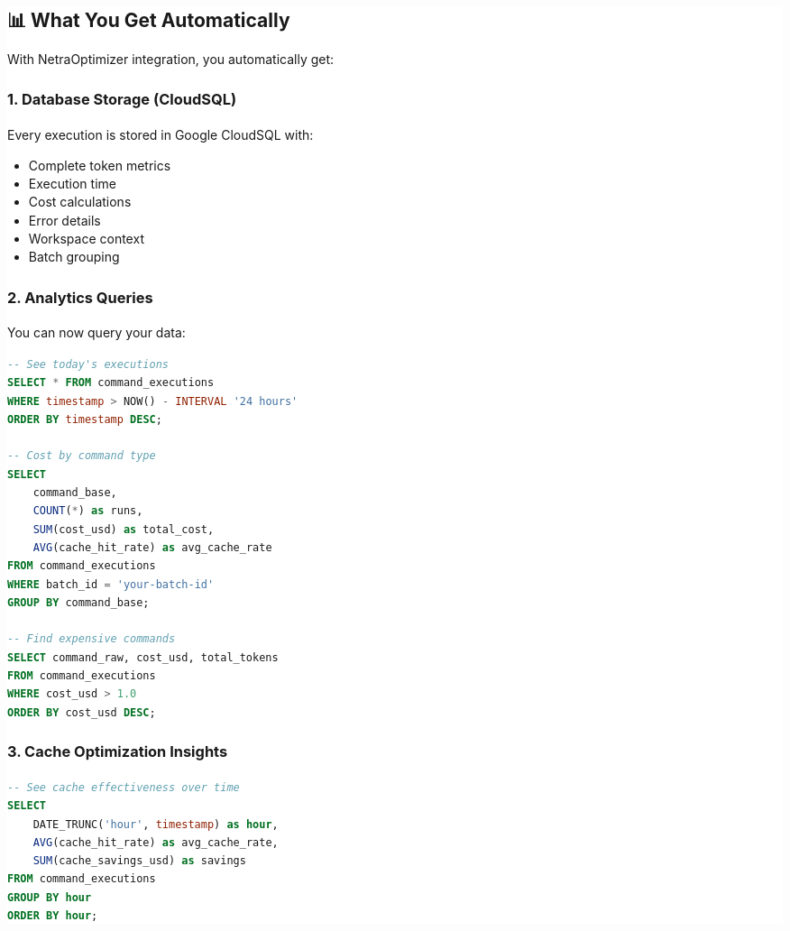 ## 📊 What You Get Automatically

With NetraOptimizer integration, you automatically get:

### 1. Database Storage (CloudSQL)
Every execution is stored in Google CloudSQL with:
- Complete token metrics
- Execution time
- Cost calculations
- Error details
- Workspace context
- Batch grouping

### 2. Analytics Queries
You can now query your data:

```sql
-- See today's executions
SELECT * FROM command_executions
WHERE timestamp > NOW() - INTERVAL '24 hours'
ORDER BY timestamp DESC;

-- Cost by command type
SELECT
    command_base,
    COUNT(*) as runs,
    SUM(cost_usd) as total_cost,
    AVG(cache_hit_rate) as avg_cache_rate
FROM command_executions
WHERE batch_id = 'your-batch-id'
GROUP BY command_base;

-- Find expensive commands
SELECT command_raw, cost_usd, total_tokens
FROM command_executions
WHERE cost_usd > 1.0
ORDER BY cost_usd DESC;
```

### 3. Cache Optimization Insights
```sql
-- See cache effectiveness over time
SELECT
    DATE_TRUNC('hour', timestamp) as hour,
    AVG(cache_hit_rate) as avg_cache_rate,
    SUM(cache_savings_usd) as savings
FROM command_executions
GROUP BY hour
ORDER BY hour;
```

